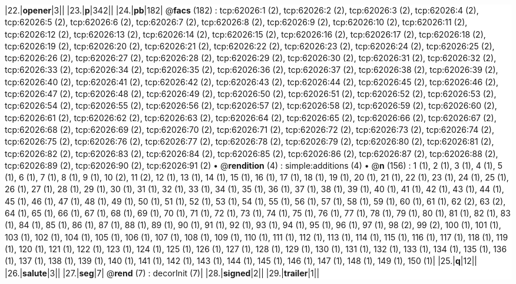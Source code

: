 |22.|__opener__|3||
|23.|__p__|342||
|24.|__pb__|182| @__facs__ (182) : tcp:62026:1 (2), tcp:62026:2 (2), tcp:62026:3 (2), tcp:62026:4 (2), tcp:62026:5 (2), tcp:62026:6 (2), tcp:62026:7 (2), tcp:62026:8 (2), tcp:62026:9 (2), tcp:62026:10 (2), tcp:62026:11 (2), tcp:62026:12 (2), tcp:62026:13 (2), tcp:62026:14 (2), tcp:62026:15 (2), tcp:62026:16 (2), tcp:62026:17 (2), tcp:62026:18 (2), tcp:62026:19 (2), tcp:62026:20 (2), tcp:62026:21 (2), tcp:62026:22 (2), tcp:62026:23 (2), tcp:62026:24 (2), tcp:62026:25 (2), tcp:62026:26 (2), tcp:62026:27 (2), tcp:62026:28 (2), tcp:62026:29 (2), tcp:62026:30 (2), tcp:62026:31 (2), tcp:62026:32 (2), tcp:62026:33 (2), tcp:62026:34 (2), tcp:62026:35 (2), tcp:62026:36 (2), tcp:62026:37 (2), tcp:62026:38 (2), tcp:62026:39 (2), tcp:62026:40 (2), tcp:62026:41 (2), tcp:62026:42 (2), tcp:62026:43 (2), tcp:62026:44 (2), tcp:62026:45 (2), tcp:62026:46 (2), tcp:62026:47 (2), tcp:62026:48 (2), tcp:62026:49 (2), tcp:62026:50 (2), tcp:62026:51 (2), tcp:62026:52 (2), tcp:62026:53 (2), tcp:62026:54 (2), tcp:62026:55 (2), tcp:62026:56 (2), tcp:62026:57 (2), tcp:62026:58 (2), tcp:62026:59 (2), tcp:62026:60 (2), tcp:62026:61 (2), tcp:62026:62 (2), tcp:62026:63 (2), tcp:62026:64 (2), tcp:62026:65 (2), tcp:62026:66 (2), tcp:62026:67 (2), tcp:62026:68 (2), tcp:62026:69 (2), tcp:62026:70 (2), tcp:62026:71 (2), tcp:62026:72 (2), tcp:62026:73 (2), tcp:62026:74 (2), tcp:62026:75 (2), tcp:62026:76 (2), tcp:62026:77 (2), tcp:62026:78 (2), tcp:62026:79 (2), tcp:62026:80 (2), tcp:62026:81 (2), tcp:62026:82 (2), tcp:62026:83 (2), tcp:62026:84 (2), tcp:62026:85 (2), tcp:62026:86 (2), tcp:62026:87 (2), tcp:62026:88 (2), tcp:62026:89 (2), tcp:62026:90 (2), tcp:62026:91 (2)  •  @__rendition__ (4) : simple:additions (4)  •  @__n__ (156) : 1 (1), 2 (1), 3 (1), 4 (1), 5 (1), 6 (1), 7 (1), 8 (1), 9 (1), 10 (2), 11 (2), 12 (1), 13 (1), 14 (1), 15 (1), 16 (1), 17 (1), 18 (1), 19 (1), 20 (1), 21 (1), 22 (1), 23 (1), 24 (1), 25 (1), 26 (1), 27 (1), 28 (1), 29 (1), 30 (1), 31 (1), 32 (1), 33 (1), 34 (1), 35 (1), 36 (1), 37 (1), 38 (1), 39 (1), 40 (1), 41 (1), 42 (1), 43 (1), 44 (1), 45 (1), 46 (1), 47 (1), 48 (1), 49 (1), 50 (1), 51 (1), 52 (1), 53 (1), 54 (1), 55 (1), 56 (1), 57 (1), 58 (1), 59 (1), 60 (1), 61 (1), 62 (2), 63 (2), 64 (1), 65 (1), 66 (1), 67 (1), 68 (1), 69 (1), 70 (1), 71 (1), 72 (1), 73 (1), 74 (1), 75 (1), 76 (1), 77 (1), 78 (1), 79 (1), 80 (1), 81 (1), 82 (1), 83 (1), 84 (1), 85 (1), 86 (1), 87 (1), 88 (1), 89 (1), 90 (1), 91 (1), 92 (1), 93 (1), 94 (1), 95 (1), 96 (1), 97 (1), 98 (2), 99 (2), 100 (1), 101 (1), 103 (1), 102 (1), 104 (1), 105 (1), 106 (1), 107 (1), 108 (1), 109 (1), 110 (1), 111 (1), 112 (1), 113 (1), 114 (1), 115 (1), 116 (1), 117 (1), 118 (1), 119 (1), 120 (1), 121 (1), 122 (1), 123 (1), 124 (1), 125 (1), 126 (1), 127 (1), 128 (1), 129 (1), 130 (1), 131 (1), 132 (1), 133 (1), 134 (1), 135 (1), 136 (1), 137 (1), 138 (1), 139 (1), 140 (1), 141 (1), 142 (1), 143 (1), 144 (1), 145 (1), 146 (1), 147 (1), 148 (1), 149 (1), 150 (1)|
|25.|__q__|12||
|26.|__salute__|3||
|27.|__seg__|7| @__rend__ (7) : decorInit (7)|
|28.|__signed__|2||
|29.|__trailer__|1||

